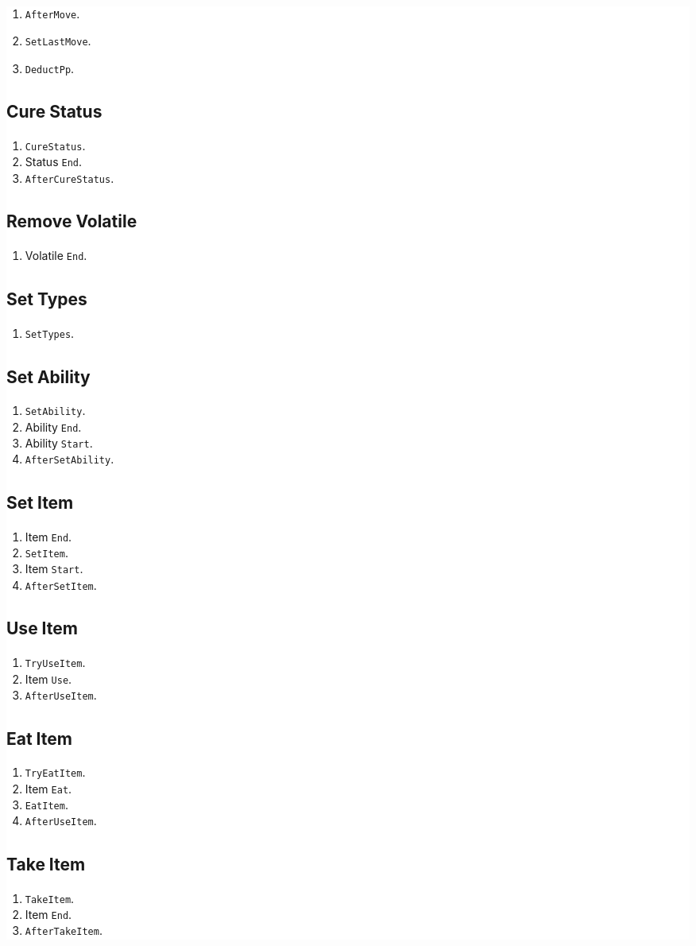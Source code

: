    1. `AfterMove`.

1. `SetLastMove`.
1. `DeductPp`.

## Cure Status

1. `CureStatus`.
1. Status `End`.
1. `AfterCureStatus`.

## Remove Volatile

1. Volatile `End`.

## Set Types

1. `SetTypes`.

## Set Ability

1. `SetAbility`.
1. Ability `End`.
1. Ability `Start`.
1. `AfterSetAbility`.

## Set Item

1. Item `End`.
1. `SetItem`.
1. Item `Start`.
1. `AfterSetItem`.

## Use Item

1. `TryUseItem`.
1. Item `Use`.
1. `AfterUseItem`.

## Eat Item

1. `TryEatItem`.
1. Item `Eat`.
1. `EatItem`.
1. `AfterUseItem`.

## Take Item

1. `TakeItem`.
1. Item `End`.
1. `AfterTakeItem`.

